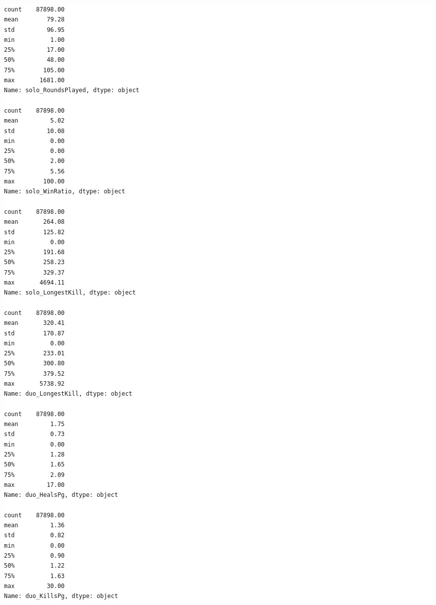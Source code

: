     count    87898.00
    mean        79.28
    std         96.95
    min          1.00
    25%         17.00
    50%         48.00
    75%        105.00
    max       1681.00
    Name: solo_RoundsPlayed, dtype: object 
    
    count    87898.00
    mean         5.02
    std         10.08
    min          0.00
    25%          0.00
    50%          2.00
    75%          5.56
    max        100.00
    Name: solo_WinRatio, dtype: object 
    
    count    87898.00
    mean       264.08
    std        125.82
    min          0.00
    25%        191.68
    50%        258.23
    75%        329.37
    max       4694.11
    Name: solo_LongestKill, dtype: object 
    
    count    87898.00
    mean       320.41
    std        170.87
    min          0.00
    25%        233.01
    50%        300.80
    75%        379.52
    max       5738.92
    Name: duo_LongestKill, dtype: object 
    
    count    87898.00
    mean         1.75
    std          0.73
    min          0.00
    25%          1.28
    50%          1.65
    75%          2.09
    max         17.00
    Name: duo_HealsPg, dtype: object 
    
    count    87898.00
    mean         1.36
    std          0.82
    min          0.00
    25%          0.90
    50%          1.22
    75%          1.63
    max         30.00
    Name: duo_KillsPg, dtype: object 
    